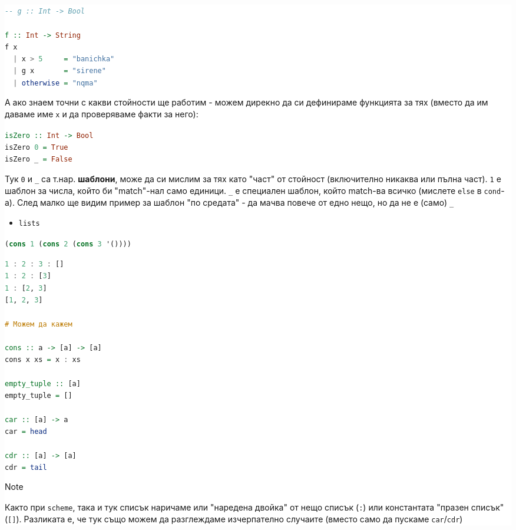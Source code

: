 ```haskell
-- g :: Int -> Bool

f :: Int -> String
f x
  | x > 5     = "banichka"
  | g x       = "sirene"
  | otherwise = "nqma"
```

А ако знаем точни с какви стойности ще работим - можем дирекно да си дефинираме функцията за тях (вместо да им даваме име `x` и да проверяваме факти за него):

```haskell
isZero :: Int -> Bool
isZero 0 = True
isZero _ = False
```

Тук `0` и `_` са т.нар. **шаблони**, може да си мислим за тях като "част" от стойност (включително никаква или пълна част). `1` е шаблон за числа, който би "match"-нал само единици. `_` е специален шаблон, който match-ва всичко (мислете `else` в `cond`-а). След малко ще видим пример за шаблон "по средата" - да мачва повече от едно нещо, но да не е (само) `_`

- `lists`

```scheme
(cons 1 (cons 2 (cons 3 '())))
```

```haskell
1 : 2 : 3 : []
1 : 2 : [3]
1 : [2, 3]
[1, 2, 3]

# Можем да кажем

cons :: a -> [a] -> [a]
cons x xs = x : xs

empty_tuple :: [a]
empty_tuple = []

car :: [a] -> a
car = head

cdr :: [a] -> [a]
cdr = tail
```

> [!NOTE]
> Както при `scheme`, така и тук списък наричаме или "наредена двойка" от нещо списък (`:`) или константата "празен списък" (`[]`). Разликата е, че тук също можем да разглеждаме изчерпателно случаите (вместо само да пускаме `car`/`cdr`)
